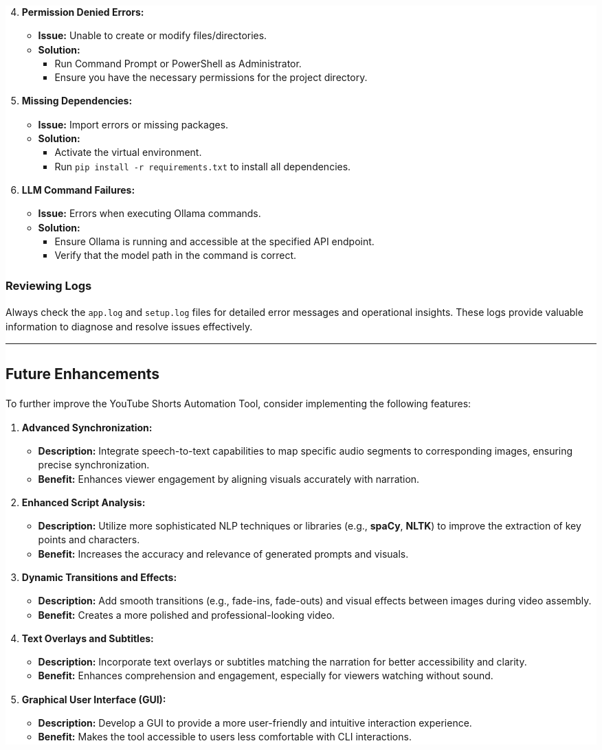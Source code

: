 4. **Permission Denied Errors:**
   - **Issue:** Unable to create or modify files/directories.
   - **Solution:**
     - Run Command Prompt or PowerShell as Administrator.
     - Ensure you have the necessary permissions for the project directory.

5. **Missing Dependencies:**
   - **Issue:** Import errors or missing packages.
   - **Solution:**
     - Activate the virtual environment.
     - Run `pip install -r requirements.txt` to install all dependencies.

6. **LLM Command Failures:**
   - **Issue:** Errors when executing Ollama commands.
   - **Solution:**
     - Ensure Ollama is running and accessible at the specified API endpoint.
     - Verify that the model path in the command is correct.

### Reviewing Logs

Always check the `app.log` and `setup.log` files for detailed error messages and operational insights. These logs provide valuable information to diagnose and resolve issues effectively.

---

## Future Enhancements

To further improve the YouTube Shorts Automation Tool, consider implementing the following features:

1. **Advanced Synchronization:**
   - **Description:** Integrate speech-to-text capabilities to map specific audio segments to corresponding images, ensuring precise synchronization.
   - **Benefit:** Enhances viewer engagement by aligning visuals accurately with narration.

2. **Enhanced Script Analysis:**
   - **Description:** Utilize more sophisticated NLP techniques or libraries (e.g., **spaCy**, **NLTK**) to improve the extraction of key points and characters.
   - **Benefit:** Increases the accuracy and relevance of generated prompts and visuals.

3. **Dynamic Transitions and Effects:**
   - **Description:** Add smooth transitions (e.g., fade-ins, fade-outs) and visual effects between images during video assembly.
   - **Benefit:** Creates a more polished and professional-looking video.

4. **Text Overlays and Subtitles:**
   - **Description:** Incorporate text overlays or subtitles matching the narration for better accessibility and clarity.
   - **Benefit:** Enhances comprehension and engagement, especially for viewers watching without sound.

5. **Graphical User Interface (GUI):**
   - **Description:** Develop a GUI to provide a more user-friendly and intuitive interaction experience.
   - **Benefit:** Makes the tool accessible to users less comfortable with CLI interactions.
